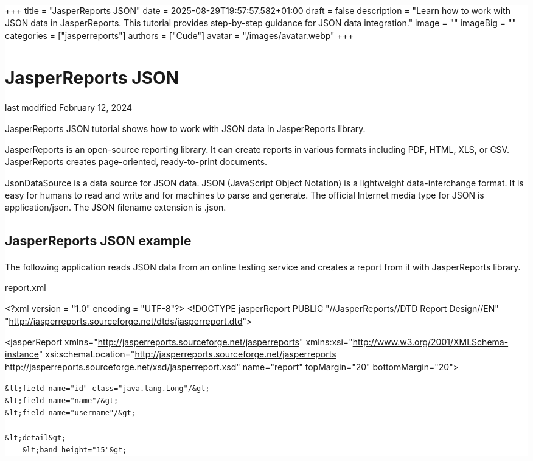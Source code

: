 +++
title = "JasperReports JSON"
date = 2025-08-29T19:57:57.582+01:00
draft = false
description = "Learn how to work with JSON data in JasperReports. This tutorial provides step-by-step guidance for JSON data integration."
image = ""
imageBig = ""
categories = ["jasperreports"]
authors = ["Cude"]
avatar = "/images/avatar.webp"
+++

# JasperReports JSON

last modified February 12, 2024 

JasperReports JSON tutorial shows how to work with JSON data in JasperReports
library.

JasperReports is an open-source reporting library. It can create
reports in various formats including PDF, HTML, XLS, or CSV. JasperReports
creates page-oriented, ready-to-print documents.

JsonDataSource is a data source for JSON data.
JSON (JavaScript Object Notation) is a lightweight data-interchange
format. It is easy for humans to read and write and for machines to parse and
generate. The official Internet media type for JSON is
application/json. The JSON filename extension is
.json.

## JasperReports JSON example

The following application reads JSON data from an online testing service and
creates a report from it with JasperReports library.

report.xml
  

&lt;?xml version = "1.0" encoding = "UTF-8"?&gt;
&lt;!DOCTYPE jasperReport PUBLIC "//JasperReports//DTD Report Design//EN"
        "http://jasperreports.sourceforge.net/dtds/jasperreport.dtd"&gt;

&lt;jasperReport xmlns="http://jasperreports.sourceforge.net/jasperreports"
              xmlns:xsi="http://www.w3.org/2001/XMLSchema-instance"
              xsi:schemaLocation="http://jasperreports.sourceforge.net/jasperreports
   http://jasperreports.sourceforge.net/xsd/jasperreport.xsd"
              name="report" topMargin="20" bottomMargin="20"&gt;

    &lt;field name="id" class="java.lang.Long"/&gt;
    &lt;field name="name"/&gt;
    &lt;field name="username"/&gt;

    &lt;detail&gt;
        &lt;band height="15"&gt;
